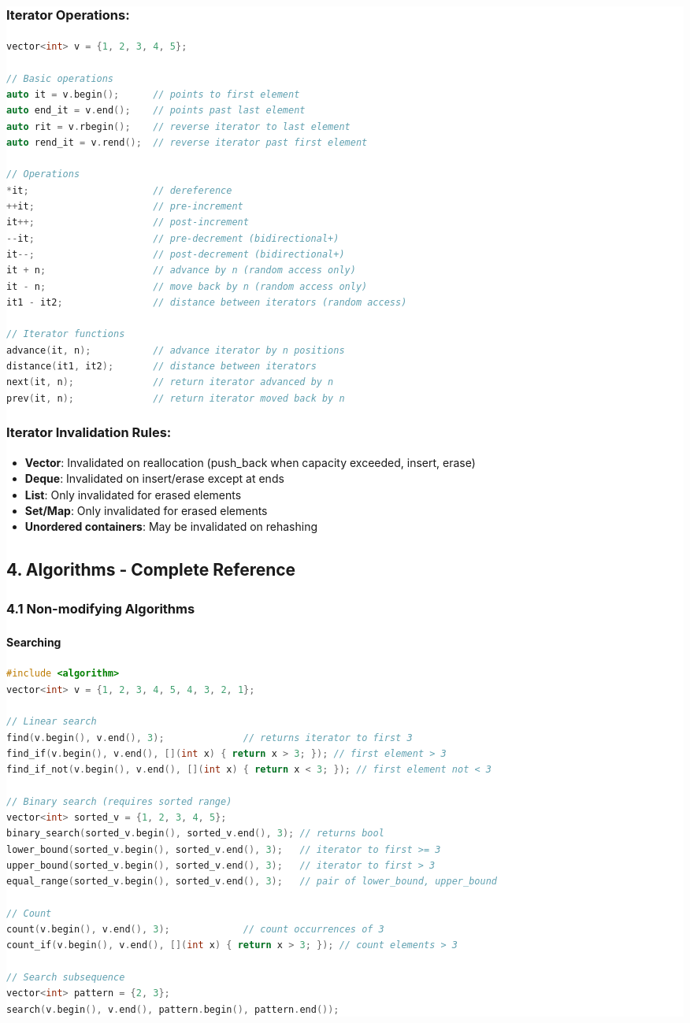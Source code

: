 ### Iterator Operations:
```cpp
vector<int> v = {1, 2, 3, 4, 5};

// Basic operations
auto it = v.begin();      // points to first element
auto end_it = v.end();    // points past last element
auto rit = v.rbegin();    // reverse iterator to last element
auto rend_it = v.rend();  // reverse iterator past first element

// Operations
*it;                      // dereference
++it;                     // pre-increment
it++;                     // post-increment
--it;                     // pre-decrement (bidirectional+)
it--;                     // post-decrement (bidirectional+)
it + n;                   // advance by n (random access only)
it - n;                   // move back by n (random access only)
it1 - it2;                // distance between iterators (random access)

// Iterator functions
advance(it, n);           // advance iterator by n positions
distance(it1, it2);       // distance between iterators
next(it, n);              // return iterator advanced by n
prev(it, n);              // return iterator moved back by n
```

### Iterator Invalidation Rules:
- **Vector**: Invalidated on reallocation (push_back when capacity exceeded, insert, erase)
- **Deque**: Invalidated on insert/erase except at ends
- **List**: Only invalidated for erased elements
- **Set/Map**: Only invalidated for erased elements
- **Unordered containers**: May be invalidated on rehashing

## 4. Algorithms - Complete Reference

### 4.1 Non-modifying Algorithms

#### Searching
```cpp
#include <algorithm>
vector<int> v = {1, 2, 3, 4, 5, 4, 3, 2, 1};

// Linear search
find(v.begin(), v.end(), 3);              // returns iterator to first 3
find_if(v.begin(), v.end(), [](int x) { return x > 3; }); // first element > 3
find_if_not(v.begin(), v.end(), [](int x) { return x < 3; }); // first element not < 3

// Binary search (requires sorted range)
vector<int> sorted_v = {1, 2, 3, 4, 5};
binary_search(sorted_v.begin(), sorted_v.end(), 3); // returns bool
lower_bound(sorted_v.begin(), sorted_v.end(), 3);   // iterator to first >= 3
upper_bound(sorted_v.begin(), sorted_v.end(), 3);   // iterator to first > 3
equal_range(sorted_v.begin(), sorted_v.end(), 3);   // pair of lower_bound, upper_bound

// Count
count(v.begin(), v.end(), 3);             // count occurrences of 3
count_if(v.begin(), v.end(), [](int x) { return x > 3; }); // count elements > 3

// Search subsequence
vector<int> pattern = {2, 3};
search(v.begin(), v.end(), pattern.begin(), pattern.end());
```